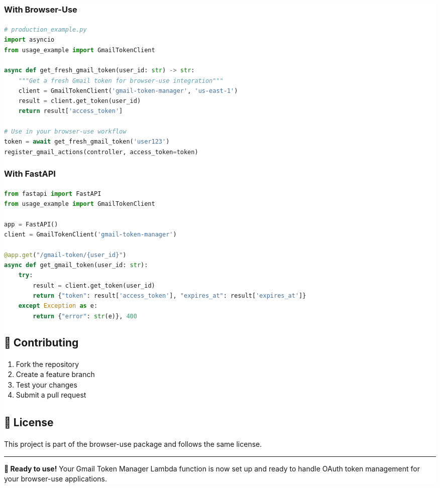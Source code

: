 ### With Browser-Use

```python
# production_example.py
import asyncio
from usage_example import GmailTokenClient

async def get_fresh_gmail_token(user_id: str) -> str:
    """Get a fresh Gmail token for browser-use integration"""
    client = GmailTokenClient('gmail-token-manager', 'us-east-1')
    result = client.get_token(user_id)
    return result['access_token']

# Use in your browser-use workflow
token = await get_fresh_gmail_token('user123')
register_gmail_actions(controller, access_token=token)
```

### With FastAPI

```python
from fastapi import FastAPI
from usage_example import GmailTokenClient

app = FastAPI()
client = GmailTokenClient('gmail-token-manager')

@app.get("/gmail-token/{user_id}")
async def get_gmail_token(user_id: str):
    try:
        result = client.get_token(user_id)
        return {"token": result['access_token'], "expires_at": result['expires_at']}
    except Exception as e:
        return {"error": str(e)}, 400
```

## 📝 **Contributing**

1. Fork the repository
2. Create a feature branch
3. Test your changes
4. Submit a pull request

## 📄 **License**

This project is part of the browser-use package and follows the same license.

---

**🎉 Ready to use!** Your Gmail Token Manager Lambda function is now set up and ready to handle OAuth token management for your browser-use applications. 